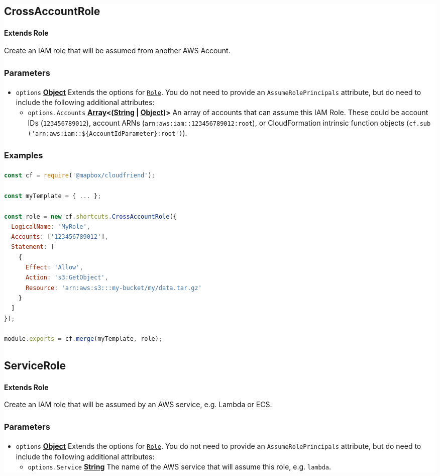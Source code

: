 ## CrossAccountRole

**Extends Role**

Create an IAM role that will be assumed from another AWS Account.

### Parameters

-   `options` **[Object][59]** Extends
    the options for [`Role`][16]. You do not need to provide
    an `AssumeRolePrincipals` attribute, but do need to include the following
    additional attributes:
    -   `options.Accounts` **[Array][68]&lt;([String][60] \| [Object][59])>** An array of accounts that can
        assume this IAM Role. These could be account IDs (`123456789012`),
        account ARNs (`arn:aws:iam::123456789012:root`), or CloudFormation intrinsic
        function objects (`cf.sub('arn:aws:iam::${AccountIdParameter}:root')`).

### Examples

```javascript
const cf = require('@mapbox/cloudfriend');

const myTemplate = { ... };

const role = new cf.shortcuts.CrossAccountRole({
  LogicalName: 'MyRole',
  Accounts: ['123456789012'],
  Statement: [
    {
      Effect: 'Allow',
      Action: 's3:GetObject',
      Resource: 'arn:aws:s3:::my-bucket/my/data.tar.gz'
    }
  ]
});

module.exports = cf.merge(myTemplate, role);
```

## ServiceRole

**Extends Role**

Create an IAM role that will be assumed by an AWS service, e.g. Lambda or ECS.

### Parameters

-   `options` **[Object][59]** Extends
    the options for [`Role`][16]. You do not need to provide
    an `AssumeRolePrincipals` attribute, but do need to include the following
    additional attributes:
    -   `options.Service` **[String][60]** The name of the AWS service that will assume this role, e.g. `lambda`.


[1]: #lambda
[2]: #parameters
[3]: #examples
[4]: #scheduledlambda
[5]: #parameters-1
[6]: #examples-1
[7]: #eventlambda
[8]: #parameters-2
[9]: #examples-2
[10]: #queuelambda
[11]: #parameters-3
[12]: #examples-3
[13]: #streamlambda
[14]: #parameters-4
[15]: #examples-4
[16]: #role
[17]: #parameters-5
[18]: #examples-5
[19]: #crossaccountrole
[20]: #parameters-6
[21]: #examples-6
[22]: #servicerole
[23]: #parameters-7
[24]: #examples-7
[25]: #queue
[26]: #parameters-8
[27]: #examples-8
[28]: #s3kinesisfirehose
[29]: #parameters-9
[30]: #examples-9
[31]: #kinesisfirehosebase
[32]: #parameters-10
[33]: #gluedatabase
[34]: #parameters-11
[35]: #examples-10
[36]: #gluetable
[37]: #parameters-12
[38]: #examples-11
[39]: #gluejsontable
[40]: #parameters-13
[41]: #glueorctable
[42]: #parameters-14
[43]: #glueparquettable
[44]: #parameters-15
[45]: #glueprestoview
[46]: #parameters-16
[47]: #gluesparkview
[48]: #parameters-17
[49]: #hookshotpassthrough
[50]: #parameters-18
[51]: #examples-12
[52]: #hookshotgithub
[53]: #parameters-19
[54]: #properties
[55]: #examples-13
[56]: #logsubscriptionlambda
[57]: #parameters-20
[58]: #examples-14
[59]: https://developer.mozilla.org/docs/Web/JavaScript/Reference/Global_Objects/Object
[60]: https://developer.mozilla.org/docs/Web/JavaScript/Reference/Global_Objects/String
[61]: https://docs.aws.amazon.com/AWSCloudFormation/latest/UserGuide/aws-properties-lambda-function-code.html
[62]: https://docs.aws.amazon.com/AWSCloudFormation/latest/UserGuide/aws-resource-lambda-function.html#cfn-lambda-function-deadletterconfig
[63]: https://docs.aws.amazon.com/AWSCloudFormation/latest/UserGuide/aws-resource-lambda-function.html#cfn-lambda-function-description
[64]: https://docs.aws.amazon.com/AWSCloudFormation/latest/UserGuide/aws-resource-lambda-function.html#cfn-lambda-function-environment
[65]: https://docs.aws.amazon.com/AWSCloudFormation/latest/UserGuide/aws-resource-lambda-function.html#cfn-lambda-function-functionname
[66]: https://docs.aws.amazon.com/AWSCloudFormation/latest/UserGuide/aws-resource-lambda-function.html#cfn-lambda-function-handler
[67]: https://docs.aws.amazon.com/AWSCloudFormation/latest/UserGuide/aws-resource-lambda-function.html#cfn-lambda-function-kmskeyarn
[68]: https://developer.mozilla.org/docs/Web/JavaScript/Reference/Global_Objects/Array
[69]: https://docs.aws.amazon.com/AWSCloudFormation/latest/UserGuide/aws-resource-lambda-function.html#cfn-lambda-function-layers
[70]: https://developer.mozilla.org/docs/Web/JavaScript/Reference/Global_Objects/Number
[71]: https://docs.aws.amazon.com/AWSCloudFormation/latest/UserGuide/aws-resource-lambda-function.html#cfn-lambda-function-memorysize
[72]: https://docs.aws.amazon.com/AWSCloudFormation/latest/UserGuide/aws-resource-lambda-function.html#cfn-lambda-function-reservedconcurrentexecutions
[73]: https://docs.aws.amazon.com/AWSCloudFormation/latest/UserGuide/aws-resource-lambda-function.html#cfn-lambda-function-runtime
[74]: https://docs.aws.amazon.com/AWSCloudFormation/latest/UserGuide/aws-resource-lambda-function.html#cfn-lambda-function-tags
[75]: https://docs.aws.amazon.com/AWSCloudFormation/latest/UserGuide/aws-resource-lambda-function.html#cfn-lambda-function-timeout
[76]: https://docs.aws.amazon.com/AWSCloudFormation/latest/UserGuide/aws-resource-lambda-function.html#cfn-lambda-function-tracingconfig
[77]: https://docs.aws.amazon.com/AWSCloudFormation/latest/UserGuide/aws-resource-lambda-function.html#cfn-lambda-function-vpcconfig
[78]: https://docs.aws.amazon.com/AWSCloudFormation/latest/UserGuide/conditions-section-structure.html
[79]: https://docs.aws.amazon.com/AWSCloudFormation/latest/UserGuide/aws-attribute-dependson.html
[80]: https://docs.aws.amazon.com/AWSCloudFormation/latest/UserGuide/aws-properties-cw-alarm.html#cfn-cloudwatch-alarms-alarmname
[81]: https://docs.aws.amazon.com/AWSCloudFormation/latest/UserGuide/aws-properties-cw-alarm.html#cfn-cloudwatch-alarms-alarmdescription
[82]: https://docs.aws.amazon.com/AWSCloudFormation/latest/UserGuide/aws-properties-cw-alarm.html#cfn-cloudwatch-alarms-alarmactions
[83]: https://docs.aws.amazon.com/AWSCloudFormation/latest/UserGuide/aws-properties-cw-alarm.html#cfn-cloudwatch-alarms-period
[84]: https://docs.aws.amazon.com/AWSCloudFormation/latest/UserGuide/aws-properties-cw-alarm.html#cfn-cloudwatch-alarms-evaluationperiods
[85]: https://docs.aws.amazon.com/AWSCloudFormation/latest/UserGuide/aws-properties-cw-alarm.html#cfn-cloudwatch-alarms-statistic
[86]: https://docs.aws.amazon.com/AWSCloudFormation/latest/UserGuide/aws-properties-cw-alarm.html#cfn-cloudwatch-alarm-datapointstoalarm
[87]: https://docs.aws.amazon.com/AWSCloudFormation/latest/UserGuide/aws-properties-cw-alarm.html#cfn-cloudwatch-alarms-threshold
[88]: https://docs.aws.amazon.com/AWSCloudFormation/latest/UserGuide/aws-properties-cw-alarm.html#cfn-cloudwatch-alarms-comparisonoperator
[89]: https://docs.aws.amazon.com/AWSCloudFormation/latest/UserGuide/aws-properties-cw-alarm.html#cfn-cloudwatch-alarms-treatmissingdata
[90]: https://docs.aws.amazon.com/AWSCloudFormation/latest/UserGuide/aws-properties-cw-alarm.html#cfn-cloudwatch-alarms-evaluatelowsamplecountpercentile
[91]: https://docs.aws.amazon.com/AWSCloudFormation/latest/UserGuide/aws-properties-cw-alarm.html#cfn-cloudwatch-alarms-extendedstatistic
[92]: https://docs.aws.amazon.com/AWSCloudFormation/latest/UserGuide/aws-properties-cw-alarm.html#cfn-cloudwatch-alarms-okactions
[93]: https://docs.aws.amazon.com/AWSCloudFormation/latest/UserGuide/aws-resource-events-rule.html#cfn-events-rule-scheduleexpression
[94]: https://docs.aws.amazon.com/AWSCloudFormation/latest/UserGuide/aws-resource-events-rule.html#cfn-events-rule-state
[95]: https://docs.aws.amazon.com/AWSCloudFormation/latest/UserGuide/aws-resource-events-rule.html#cfn-events-rule-eventpattern
[96]: https://docs.aws.amazon.com/AWSCloudFormation/latest/UserGuide/aws-resource-lambda-eventsourcemapping.html#cfn-lambda-eventsourcemapping-eventsourcearn
[97]: https://docs.aws.amazon.com/AWSCloudFormation/latest/UserGuide/aws-resource-lambda-eventsourcemapping.html#cfn-lambda-eventsourcemapping-batchsize
[98]: https://docs.aws.amazon.com/AWSCloudFormation/latest/UserGuide/aws-resource-lambda-eventsourcemapping.html#cfn-lambda-eventsourcemapping-maximumbatchingwindowinseconds
[99]: https://developer.mozilla.org/docs/Web/JavaScript/Reference/Global_Objects/Boolean
[100]: https://docs.aws.amazon.com/AWSCloudFormation/latest/UserGuide/aws-resource-lambda-eventsourcemapping.html#cfn-lambda-eventsourcemapping-enabled
[101]: https://docs.aws.amazon.com/AWSCloudFormation/latest/UserGuide/aws-resource-lambda-eventsourcemapping.html#cfn-lambda-eventsourcemapping-startingposition
[102]: https://docs.aws.amazon.com/IAM/latest/UserGuide/reference_policies_elements_principal.html
[103]: https://docs.aws.amazon.com/AWSCloudFormation/latest/UserGuide/aws-resource-iam-role.html?shortFooter=true#cfn-iam-role-assumerolepolicydocument
[104]: https://docs.aws.amazon.com/AWSCloudFormation/latest/UserGuide/aws-properties-iam-policy.html#cfn-iam-policies-policydocument
[105]: https://docs.aws.amazon.com/AWSCloudFormation/latest/UserGuide/aws-resource-iam-role.html#cfn-iam-role-managepolicyarns
[106]: https://docs.aws.amazon.com/AWSCloudFormation/latest/UserGuide/aws-resource-iam-role.html#cfn-iam-role-maxsessionduration
[107]: https://docs.aws.amazon.com/AWSCloudFormation/latest/UserGuide/aws-resource-iam-role.html#cfn-iam-role-path
[108]: https://docs.aws.amazon.com/AWSCloudFormation/latest/UserGuide/aws-resource-iam-role.html#cfn-iam-role-rolename
[109]: https://docs.aws.amazon.com/AWSCloudFormation/latest/UserGuide/aws-resource-iam-role.html#cfn-iam-role-tags
[110]: https://docs.aws.amazon.com/AWSCloudFormation/latest/UserGuide/aws-properties-sqs-queues.html#aws-sqs-queue-visibilitytimeout
[111]: https://docs.aws.amazon.com/AWSCloudFormation/latest/UserGuide/aws-properties-sqs-queues-redrivepolicy.html#aws-sqs-queue-redrivepolicy-maxcount
[112]: https://docs.aws.amazon.com/AWSCloudFormation/latest/UserGuide/aws-properties-sqs-queues.html#cfn-sqs-queue-contentbaseddeduplication
[113]: https://docs.aws.amazon.com/AWSCloudFormation/latest/UserGuide/aws-properties-sqs-queues.html#aws-sqs-queue-delayseconds
[114]: https://docs.aws.amazon.com/AWSCloudFormation/latest/UserGuide/aws-properties-sqs-queues.html#cfn-sqs-queue-fifoqueue
[115]: https://docs.aws.amazon.com/AWSCloudFormation/latest/UserGuide/aws-properties-sqs-queues.html#aws-sqs-queue-kmsmasterkeyid
[116]: https://docs.aws.amazon.com/AWSCloudFormation/latest/UserGuide/aws-properties-sqs-queues.html#aws-sqs-queue-kmsdatakeyreuseperiodseconds
[117]: https://docs.aws.amazon.com/AWSCloudFormation/latest/UserGuide/aws-properties-sqs-queues.html#aws-sqs-queue-maxmsgsize
[118]: https://docs.aws.amazon.com/AWSCloudFormation/latest/UserGuide/aws-properties-sqs-queues.html#aws-sqs-queue-msgretentionperiod
[119]: https://docs.aws.amazon.com/AWSCloudFormation/latest/UserGuide/aws-properties-sqs-queues.html#aws-sqs-queue-name
[120]: https://docs.aws.amazon.com/AWSCloudFormation/latest/UserGuide/aws-properties-sqs-queues.html#aws-sqs-queue-receivemsgwaittime
[121]: https://docs.aws.amazon.com/AWSCloudFormation/latest/UserGuide/aws-properties-sns-topic.html#cfn-sns-topic-name
[122]: https://docs.aws.amazon.com/AWSCloudFormation/latest/UserGuide/aws-properties-sns-topic.html#cfn-sns-topic-displayname
[123]: https://docs.aws.amazon.com/AWSCloudFormation/latest/UserGuide/aws-properties-kinesisfirehose-deliverystream-bufferinghints.html#cfn-kinesisfirehose-deliverystream-bufferinghints-intervalinseconds
[124]: https://docs.aws.amazon.com/AWSCloudFormation/latest/UserGuide/aws-properties-kinesisfirehose-deliverystream-bufferinghints.html#cfn-kinesisfirehose-deliverystream-bufferinghints-sizeinmbs
[125]: https://docs.aws.amazon.com/AWSCloudFormation/latest/UserGuide/aws-properties-glue-database-databaseinput.html#cfn-glue-database-databaseinput-name
[126]: https://docs.aws.amazon.com/AWSCloudFormation/latest/UserGuide/aws-resource-glue-database.html#cfn-glue-database-catalogid
[127]: https://docs.aws.amazon.com/AWSCloudFormation/latest/UserGuide/aws-properties-glue-database-databaseinput.html#cfn-glue-database-databaseinput-description
[128]: https://docs.aws.amazon.com/AWSCloudFormation/latest/UserGuide/aws-properties-glue-database-databaseinput.html#cfn-glue-database-databaseinput-locationuri
[129]: https://docs.aws.amazon.com/AWSCloudFormation/latest/UserGuide/aws-properties-glue-database-databaseinput.html#cfn-glue-database-databaseinput-parameters
[130]: https://docs.aws.amazon.com/AWSCloudFormation/latest/UserGuide/aws-properties-glue-table-tableinput.html#cfn-glue-table-tableinput-name
[131]: https://docs.aws.amazon.com/AWSCloudFormation/latest/UserGuide/aws-resource-glue-table.html#cfn-glue-table-databasename
[132]: https://docs.aws.amazon.com/AWSCloudFormation/latest/UserGuide/aws-properties-glue-table-storagedescriptor.html#cfn-glue-table-storagedescriptor-columns
[133]: https://docs.aws.amazon.com/AWSCloudFormation/latest/UserGuide/aws-resource-glue-table.html#cfn-glue-table-catalogid
[134]: https://docs.aws.amazon.com/AWSCloudFormation/latest/UserGuide/aws-properties-glue-table-tableinput.html#cfn-glue-table-tableinput-owner
[135]: https://docs.aws.amazon.com/AWSCloudFormation/latest/UserGuide/aws-properties-glue-table-tableinput.html#cfn-glue-table-tableinput-parameters
[136]: https://docs.aws.amazon.com/AWSCloudFormation/latest/UserGuide/aws-properties-glue-table-tableinput.html#cfn-glue-table-tableinput-partitionkeys
[137]: https://docs.aws.amazon.com/AWSCloudFormation/latest/UserGuide/aws-properties-glue-table-tableinput.html#cfn-glue-table-tableinput-description
[138]: https://docs.aws.amazon.com/AWSCloudFormation/latest/UserGuide/aws-properties-glue-table-tableinput.html#cfn-glue-table-tableinput-retention
[139]: https://docs.aws.amazon.com/AWSCloudFormation/latest/UserGuide/aws-properties-glue-table-tableinput.html#cfn-glue-table-tableinput-tabletype
[140]: https://docs.aws.amazon.com/AWSCloudFormation/latest/UserGuide/aws-properties-glue-table-tableinput.html#cfn-glue-table-tableinput-viewexpandedtext
[141]: https://docs.aws.amazon.com/AWSCloudFormation/latest/UserGuide/aws-properties-glue-table-tableinput.html#cfn-glue-table-tableinput-vieworiginaltext
[142]: https://docs.aws.amazon.com/AWSCloudFormation/latest/UserGuide/aws-properties-glue-table-storagedescriptor.html#cfn-glue-table-storagedescriptor-bucketcolumns
[143]: https://docs.aws.amazon.com/AWSCloudFormation/latest/UserGuide/aws-properties-glue-table-storagedescriptor.html#cfn-glue-table-storagedescriptor-compressed
[144]: https://docs.aws.amazon.com/AWSCloudFormation/latest/UserGuide/aws-properties-glue-table-storagedescriptor.html#cfn-glue-table-storagedescriptor-inputformat
[145]: https://docs.aws.amazon.com/AWSCloudFormation/latest/UserGuide/aws-properties-glue-table-storagedescriptor.html#cfn-glue-table-storagedescriptor-location
[146]: https://docs.aws.amazon.com/AWSCloudFormation/latest/UserGuide/aws-properties-glue-table-storagedescriptor.html#cfn-glue-table-storagedescriptor-numberofbuckets
[147]: https://docs.aws.amazon.com/AWSCloudFormation/latest/UserGuide/aws-properties-glue-table-storagedescriptor.html#cfn-glue-table-storagedescriptor-outputformat
[148]: https://docs.aws.amazon.com/AWSCloudFormation/latest/UserGuide/aws-properties-glue-table-storagedescriptor.html#cfn-glue-table-storagedescriptor-parameters
[149]: https://docs.aws.amazon.com/AWSCloudFormation/latest/UserGuide/aws-properties-glue-table-storagedescriptor.html#cfn-glue-table-storagedescriptor-serdeinfo
[150]: https://docs.aws.amazon.com/AWSCloudFormation/latest/UserGuide/aws-properties-glue-table-storagedescriptor.html#cfn-glue-table-storagedescriptor-skewedinfo
[151]: https://docs.aws.amazon.com/AWSCloudFormation/latest/UserGuide/aws-properties-glue-table-storagedescriptor.html#cfn-glue-table-storagedescriptor-sortcolumns
[152]: https://docs.aws.amazon.com/AWSCloudFormation/latest/UserGuide/aws-properties-glue-table-storagedescriptor.html#cfn-glue-table-storagedescriptor-storedasdubdirectories
[153]: https://github.com/mapbox/cloudfriend/blob/master/lib/shortcuts/glue-table.js
[154]: https://docs.aws.amazon.com/apigateway/latest/developerguide/set-up-lambda-proxy-integrations.html#api-gateway-simple-proxy-for-lambda-input-format
[155]: https://docs.aws.amazon.com/apigateway/latest/developerguide/set-up-lambda-proxy-integrations.html#api-gateway-simple-proxy-for-lambda-output-format
[156]: https://docs.aws.amazon.com/AWSCloudFormation/latest/UserGuide/aws-properties-apigateway-stage-accesslogsetting.html#cfn-apigateway-stage-accesslogsetting-format
[157]: https://docs.aws.amazon.com/AWSCloudFormation/latest/UserGuide/aws-resource-logs-subscriptionfilter.html#cfn-cwl-subscriptionfilter-loggroupname
[158]: https://docs.aws.amazon.com/AWSCloudFormation/latest/UserGuide/aws-resource-logs-subscriptionfilter.html#cfn-cwl-subscriptionfilter-filterpattern